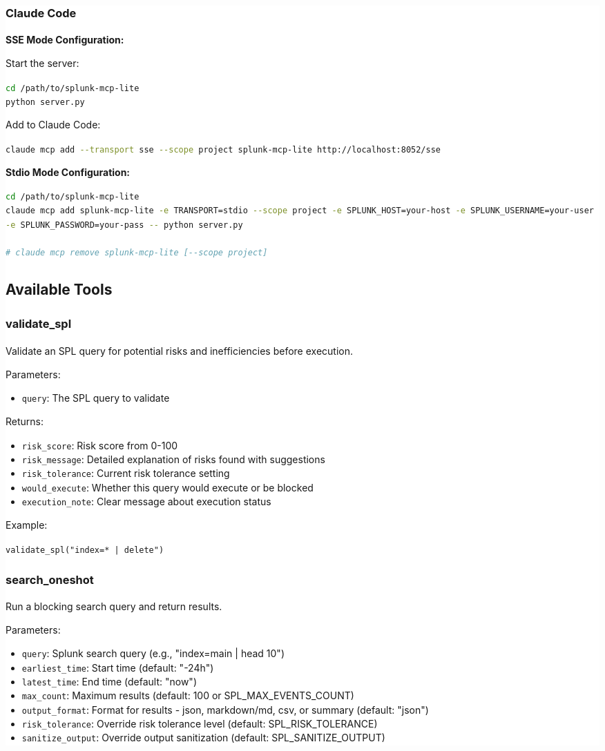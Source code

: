 ```json
```

### Claude Code

**SSE Mode Configuration:**

Start the server:
```bash
cd /path/to/splunk-mcp-lite
python server.py
```

Add to Claude Code:
```bash
claude mcp add --transport sse --scope project splunk-mcp-lite http://localhost:8052/sse
```

**Stdio Mode Configuration:**

```bash
cd /path/to/splunk-mcp-lite
claude mcp add splunk-mcp-lite -e TRANSPORT=stdio --scope project -e SPLUNK_HOST=your-host -e SPLUNK_USERNAME=your-user -e SPLUNK_PASSWORD=your-pass -- python server.py

# claude mcp remove splunk-mcp-lite [--scope project]
```

## Available Tools

### validate_spl
Validate an SPL query for potential risks and inefficiencies before execution.

Parameters:
- `query`: The SPL query to validate

Returns:
- `risk_score`: Risk score from 0-100
- `risk_message`: Detailed explanation of risks found with suggestions
- `risk_tolerance`: Current risk tolerance setting  
- `would_execute`: Whether this query would execute or be blocked
- `execution_note`: Clear message about execution status

Example:
```
validate_spl("index=* | delete")
```

### search_oneshot
Run a blocking search query and return results.

Parameters:
- `query`: Splunk search query (e.g., "index=main | head 10")
- `earliest_time`: Start time (default: "-24h")
- `latest_time`: End time (default: "now")
- `max_count`: Maximum results (default: 100 or SPL_MAX_EVENTS_COUNT)
- `output_format`: Format for results - json, markdown/md, csv, or summary (default: "json")
- `risk_tolerance`: Override risk tolerance level (default: SPL_RISK_TOLERANCE)
- `sanitize_output`: Override output sanitization (default: SPL_SANITIZE_OUTPUT)
